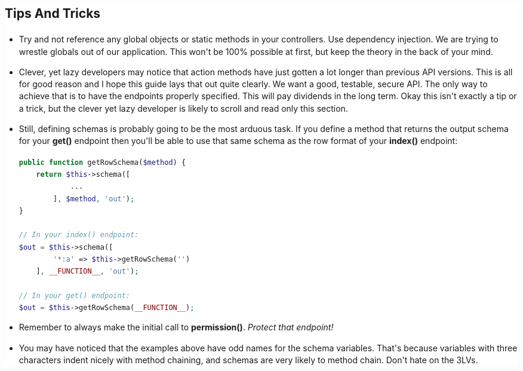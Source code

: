 ## Tips And Tricks

- Try and not reference any global objects or static methods in your controllers. Use dependency injection. We are trying to wrestle globals out of our application. This won't be 100% possible at first, but keep the theory in the back of your mind.

- Clever, yet lazy developers may notice that action methods have just gotten a lot longer than previous API versions. This is all for good reason and I hope this guide lays that out quite clearly. We want a good, testable, secure API. The only way to achieve that is to have the endpoints properly specified. This will pay dividends in the long term. Okay this isn't exactly a tip or a trick, but the clever yet lazy developer is likely to scroll and read only this section.

- Still, defining schemas is probably going to be the most arduous task. If you define a method that returns the output schema for your **get()** endpoint then you'll be able to use that same schema as the row format of your **index()** endpoint:

    ```php
    public function getRowSchema($method) {
        return $this->schema([
                ...
            ], $method, 'out');
    }

    // In your index() endpoint:
    $out = $this->schema([
            '*:a' => $this->getRowSchema('')
        ], __FUNCTION__, 'out');

    // In your get() endpoint:
    $out = $this->getRowSchema(__FUNCTION__);
    ```

- Remember to always make the initial call to **permission()**. *Protect that endpoint!*

- You may have noticed that the examples above have odd names for the schema variables. That's because variables with three characters indent nicely with method chaining, and schemas are very likely to method chain. Don't hate on the 3LVs.
